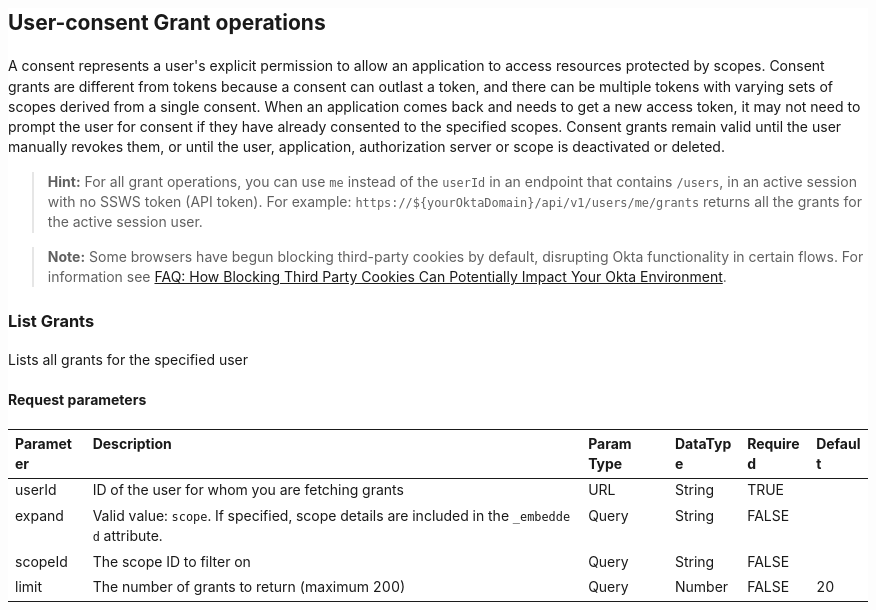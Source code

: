 ## User-consent Grant operations

<ApiLifecycle access="ea" />

A consent represents a user's explicit permission to allow an application to access resources protected by scopes. Consent grants are different from tokens because a consent can outlast a token, and there can be multiple tokens with varying sets of scopes derived from a single consent. When an application comes back and needs to get a new access token, it may not need to prompt the user for consent if they have already consented to the specified scopes.
Consent grants remain valid until the user manually revokes them, or until the user, application, authorization server or scope is deactivated or deleted.

> **Hint:** For all grant operations, you can use `me` instead of the `userId` in an endpoint that contains `/users`, in an active session with no SSWS token (API token). For example: `https://${yourOktaDomain}/api/v1/users/me/grants` returns all the grants for the active session user.

>**Note:** Some browsers have begun blocking third-party cookies by default, disrupting Okta functionality in certain flows. For information see [FAQ: How Blocking Third Party Cookies Can Potentially Impact Your Okta Environment](https://support.okta.com/help/s/article/FAQ-How-Blocking-Third-Party-Cookies-Can-Potentially-Impact-Your-Okta-Environment).

### List Grants


<ApiLifecycle access="ea" />

<ApiOperation method="get" url="/api/v1/users/${userId}/grants" />

Lists all grants for the specified user

#### Request parameters


| Parameter   | Description                                                                                    | Param Type   | DataType   | Required   | Default |
| :---------- | :--------------------------------------------------------------------------------------------- | :----------- | :--------- | :--------- | :------ |
| userId      | ID of the user for whom you are fetching grants                                                | URL          | String     | TRUE       |         |
| expand      | Valid value: `scope`. If specified, scope details are included in the `_embedded` attribute.   | Query        | String     | FALSE      |         |
| scopeId     | The scope ID to filter on                                                                      | Query        | String     | FALSE      |         |
| limit       | The number of grants to return (maximum 200)                                                   | Query        | Number     | FALSE      | 20      |
